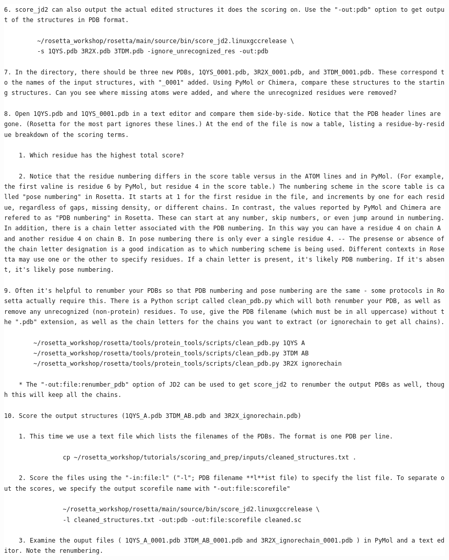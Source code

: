    6. score_jd2 can also output the actual edited structures it does the scoring on. Use the "-out:pdb" option to get output of the structures in PDB format.

             ~/rosetta_workshop/rosetta/main/source/bin/score_jd2.linuxgccrelease \
             -s 1QYS.pdb 3R2X.pdb 3TDM.pdb -ignore_unrecognized_res -out:pdb

    7. In the directory, there should be three new PDBs, 1QYS_0001.pdb, 3R2X_0001.pdb, and 3TDM_0001.pdb. These correspond to the names of the input structures, with "_0001" added. Using PyMol or Chimera, compare these structures to the starting structures. Can you see where missing atoms were added, and where the unrecognized residues were removed?

    8. Open 1QYS.pdb and 1QYS_0001.pdb in a text editor and compare them side-by-side. Notice that the PDB header lines are gone. (Rosetta for the most part ignores these lines.) At the end of the file is now a table, listing a residue-by-residue breakdown of the scoring terms.

        1. Which residue has the highest total score?

        2. Notice that the residue numbering differs in the score table versus in the ATOM lines and in PyMol. (For example, the first valine is residue 6 by PyMol, but residue 4 in the score table.) The numbering scheme in the score table is called "pose numbering" in Rosetta. It starts at 1 for the first residue in the file, and increments by one for each residue, regardless of gaps, missing density, or different chains. In contrast, the values reported by PyMol and Chimera are refered to as "PDB numbering" in Rosetta. These can start at any number, skip numbers, or even jump around in numbering. In addition, there is a chain letter associated with the PDB numbering. In this way you can have a residue 4 on chain A and another residue 4 on chain B. In pose numbering there is only ever a single residue 4. -- The presense or absence of the chain letter designation is a good indication as to which numbering scheme is being used. Different contexts in Rosetta may use one or the other to specify residues. If a chain letter is present, it's likely PDB numbering. If it's absent, it's likely pose numbering.

    9. Often it's helpful to renumber your PDBs so that PDB numbering and pose numbering are the same - some protocols in Rosetta actually require this. There is a Python script called clean_pdb.py which will both renumber your PDB, as well as remove any unrecognized (non-protein) residues. To use, give the PDB filename (which must be in all uppercase) without the ".pdb" extension, as well as the chain letters for the chains you want to extract (or ignorechain to get all chains).

            ~/rosetta_workshop/rosetta/tools/protein_tools/scripts/clean_pdb.py 1QYS A
            ~/rosetta_workshop/rosetta/tools/protein_tools/scripts/clean_pdb.py 3TDM AB
            ~/rosetta_workshop/rosetta/tools/protein_tools/scripts/clean_pdb.py 3R2X ignorechain

        * The "-out:file:renumber_pdb" option of JD2 can be used to get score_jd2 to renumber the output PDBs as well, though this will keep all the chains.

    10. Score the output structures (1QYS_A.pdb 3TDM_AB.pdb and 3R2X_ignorechain.pdb)

        1. This time we use a text file which lists the filenames of the PDBs. The format is one PDB per line.

                    cp ~/rosetta_workshop/tutorials/scoring_and_prep/inputs/cleaned_structures.txt .

        2. Score the files using the "-in:file:l" ("-l"; PDB filename **l**ist file) to specify the list file. To separate out the scores, we specify the output scorefile name with "-out:file:scorefile"

                    ~/rosetta_workshop/rosetta/main/source/bin/score_jd2.linuxgccrelease \
                    -l cleaned_structures.txt -out:pdb -out:file:scorefile cleaned.sc 

        3. Examine the ouput files ( 1QYS_A_0001.pdb 3TDM_AB_0001.pdb and 3R2X_ignorechain_0001.pdb ) in PyMol and a text editor. Note the renumbering.
